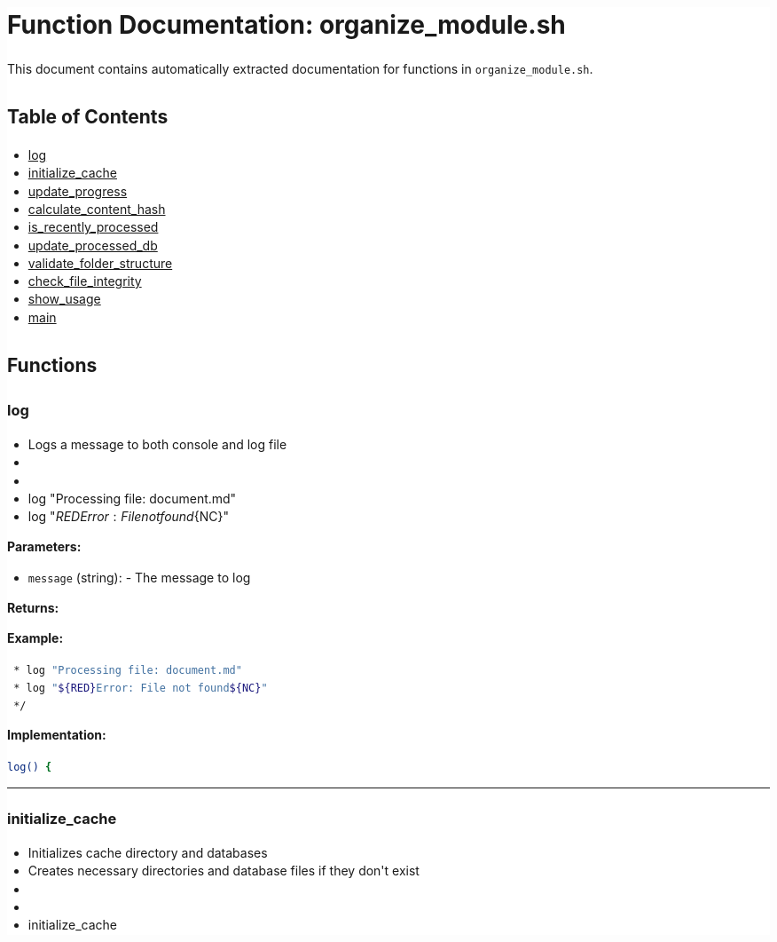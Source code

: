 # Function Documentation: organize_module.sh

This document contains automatically extracted documentation for functions in `organize_module.sh`.

## Table of Contents

- [log](#log)
- [initialize_cache](#initialize_cache)
- [update_progress](#update_progress)
- [calculate_content_hash](#calculate_content_hash)
- [is_recently_processed](#is_recently_processed)
- [update_processed_db](#update_processed_db)
- [validate_folder_structure](#validate_folder_structure)
- [check_file_integrity](#check_file_integrity)
- [show_usage](#show_usage)
- [main](#main)

## Functions

### log

 * Logs a message to both console and log file
 *
 *
 * log "Processing file: document.md"
 * log "${RED}Error: File not found${NC}"
 

**Parameters:**

- `message` (string): - The message to log

**Returns:**


**Example:**

```bash
 * log "Processing file: document.md"
 * log "${RED}Error: File not found${NC}"
 */

```

**Implementation:**

```bash
log() {
```

---

### initialize_cache

 * Initializes cache directory and databases
 * Creates necessary directories and database files if they don't exist
 *
 *
 * initialize_cache
 